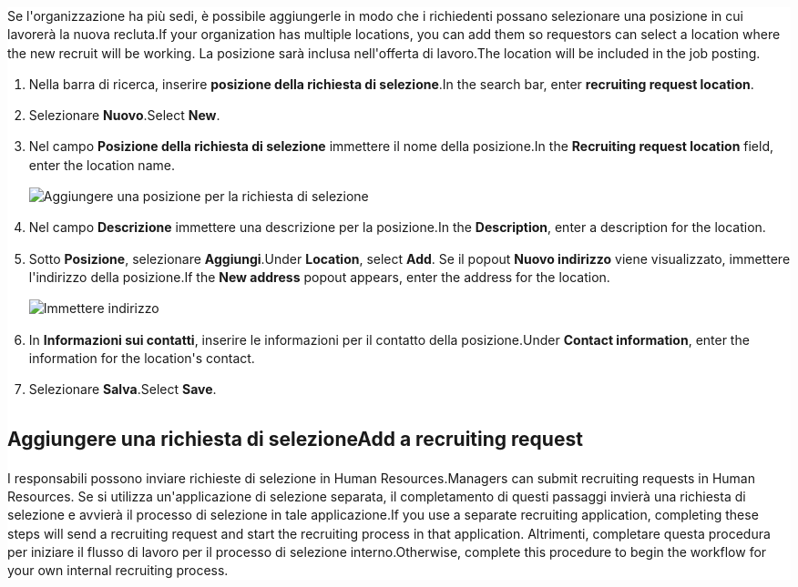 <span data-ttu-id="f50e3-120">Se l'organizzazione ha più sedi, è possibile aggiungerle in modo che i richiedenti possano selezionare una posizione in cui lavorerà la nuova recluta.</span><span class="sxs-lookup"><span data-stu-id="f50e3-120">If your organization has multiple locations, you can add them so requestors can select a location where the new recruit will be working.</span></span> <span data-ttu-id="f50e3-121">La posizione sarà inclusa nell'offerta di lavoro.</span><span class="sxs-lookup"><span data-stu-id="f50e3-121">The location will be included in the job posting.</span></span>

1. <span data-ttu-id="f50e3-122">Nella barra di ricerca, inserire **posizione della richiesta di selezione**.</span><span class="sxs-lookup"><span data-stu-id="f50e3-122">In the search bar, enter **recruiting request location**.</span></span>

2. <span data-ttu-id="f50e3-123">Selezionare **Nuovo**.</span><span class="sxs-lookup"><span data-stu-id="f50e3-123">Select **New**.</span></span>

3. <span data-ttu-id="f50e3-124">Nel campo **Posizione della richiesta di selezione** immettere il nome della posizione.</span><span class="sxs-lookup"><span data-stu-id="f50e3-124">In the **Recruiting request location** field, enter the location name.</span></span>

   ![Aggiungere una posizione per la richiesta di selezione](./media/hr-recruit-0a-add-location.png)

4. <span data-ttu-id="f50e3-126">Nel campo **Descrizione** immettere una descrizione per la posizione.</span><span class="sxs-lookup"><span data-stu-id="f50e3-126">In the **Description**, enter a description for the location.</span></span>

5. <span data-ttu-id="f50e3-127">Sotto **Posizione**, selezionare **Aggiungi**.</span><span class="sxs-lookup"><span data-stu-id="f50e3-127">Under **Location**, select **Add**.</span></span> <span data-ttu-id="f50e3-128">Se il popout **Nuovo indirizzo** viene visualizzato, immettere l'indirizzo della posizione.</span><span class="sxs-lookup"><span data-stu-id="f50e3-128">If the **New address** popout appears, enter the address for the location.</span></span>

   ![Immettere indirizzo](./media/hr-recruit-0b-address.png)

6. <span data-ttu-id="f50e3-130">In **Informazioni sui contatti**, inserire le informazioni per il contatto della posizione.</span><span class="sxs-lookup"><span data-stu-id="f50e3-130">Under **Contact information**, enter the information for the location's contact.</span></span>

7. <span data-ttu-id="f50e3-131">Selezionare **Salva**.</span><span class="sxs-lookup"><span data-stu-id="f50e3-131">Select **Save**.</span></span>

## <a name="add-a-recruiting-request"></a><span data-ttu-id="f50e3-132">Aggiungere una richiesta di selezione</span><span class="sxs-lookup"><span data-stu-id="f50e3-132">Add a recruiting request</span></span>

<span data-ttu-id="f50e3-133">I responsabili possono inviare richieste di selezione in Human Resources.</span><span class="sxs-lookup"><span data-stu-id="f50e3-133">Managers can submit recruiting requests in Human Resources.</span></span> <span data-ttu-id="f50e3-134">Se si utilizza un'applicazione di selezione separata, il completamento di questi passaggi invierà una richiesta di selezione e avvierà il processo di selezione in tale applicazione.</span><span class="sxs-lookup"><span data-stu-id="f50e3-134">If you use a separate recruiting application, completing these steps will send a recruiting request and start the recruiting process in that application.</span></span> <span data-ttu-id="f50e3-135">Altrimenti, completare questa procedura per iniziare il flusso di lavoro per il processo di selezione interno.</span><span class="sxs-lookup"><span data-stu-id="f50e3-135">Otherwise, complete this procedure to begin the workflow for your own internal recruiting process.</span></span>
